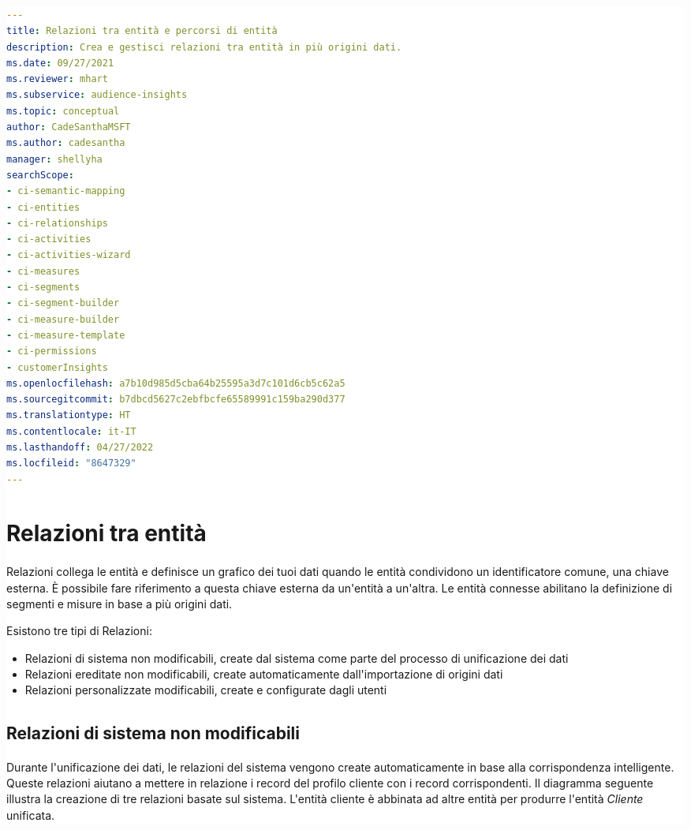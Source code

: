 ```yaml
---
title: Relazioni tra entità e percorsi di entità
description: Crea e gestisci relazioni tra entità in più origini dati.
ms.date: 09/27/2021
ms.reviewer: mhart
ms.subservice: audience-insights
ms.topic: conceptual
author: CadeSanthaMSFT
ms.author: cadesantha
manager: shellyha
searchScope:
- ci-semantic-mapping
- ci-entities
- ci-relationships
- ci-activities
- ci-activities-wizard
- ci-measures
- ci-segments
- ci-segment-builder
- ci-measure-builder
- ci-measure-template
- ci-permissions
- customerInsights
ms.openlocfilehash: a7b10d985d5cba64b25595a3d7c101d6cb5c62a5
ms.sourcegitcommit: b7dbcd5627c2ebfbcfe65589991c159ba290d377
ms.translationtype: HT
ms.contentlocale: it-IT
ms.lasthandoff: 04/27/2022
ms.locfileid: "8647329"
---
```

# <a name="relationships-between-entities"></a>Relazioni tra entità

Relazioni collega le entità e definisce un grafico dei tuoi dati quando le entità condividono un identificatore comune, una chiave esterna. È possibile fare riferimento a questa chiave esterna da un'entità a un'altra. Le entità connesse abilitano la definizione di segmenti e misure in base a più origini dati.

Esistono tre tipi di Relazioni: 
- Relazioni di sistema non modificabili, create dal sistema come parte del processo di unificazione dei dati
- Relazioni ereditate non modificabili, create automaticamente dall'importazione di origini dati 
- Relazioni personalizzate modificabili, create e configurate dagli utenti

## <a name="non-editable-system-relationships"></a>Relazioni di sistema non modificabili

Durante l'unificazione dei dati, le relazioni del sistema vengono create automaticamente in base alla corrispondenza intelligente. Queste relazioni aiutano a mettere in relazione i record del profilo cliente con i record corrispondenti. Il diagramma seguente illustra la creazione di tre relazioni basate sul sistema. L'entità cliente è abbinata ad altre entità per produrre l'entità *Cliente* unificata.
